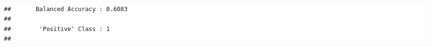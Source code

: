     ##       Balanced Accuracy : 0.6083          
    ##                                           
    ##        'Positive' Class : 1               
    ## 
